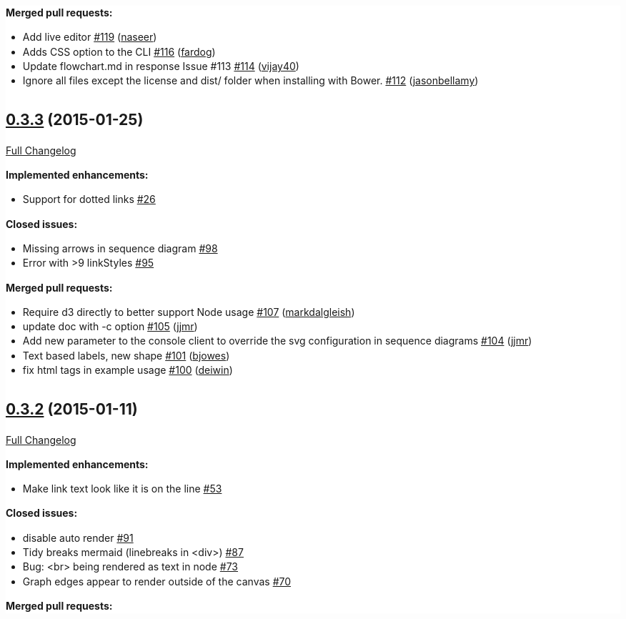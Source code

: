 **Merged pull requests:**

- Add live editor [\#119](https://github.com/knsv/mermaid/pull/119) ([naseer](https://github.com/naseer))
- Adds CSS option to the CLI [\#116](https://github.com/knsv/mermaid/pull/116) ([fardog](https://github.com/fardog))
- Update flowchart.md in response Issue \#113 [\#114](https://github.com/knsv/mermaid/pull/114) ([vijay40](https://github.com/vijay40))
- Ignore all files except the license and dist/ folder when installing with Bower. [\#112](https://github.com/knsv/mermaid/pull/112) ([jasonbellamy](https://github.com/jasonbellamy))

## [0.3.3](https://github.com/knsv/mermaid/tree/0.3.3) (2015-01-25)

[Full Changelog](https://github.com/knsv/mermaid/compare/0.3.2...0.3.3)

**Implemented enhancements:**

- Support for dotted links [\#26](https://github.com/knsv/mermaid/issues/26)

**Closed issues:**

- Missing arrows in sequence diagram [\#98](https://github.com/knsv/mermaid/issues/98)
- Error with \>9 linkStyles [\#95](https://github.com/knsv/mermaid/issues/95)

**Merged pull requests:**

- Require d3 directly to better support Node usage [\#107](https://github.com/knsv/mermaid/pull/107) ([markdalgleish](https://github.com/markdalgleish))
- update doc with -c option [\#105](https://github.com/knsv/mermaid/pull/105) ([jjmr](https://github.com/jjmr))
- Add new parameter to the console client to override the svg configuration in sequence diagrams [\#104](https://github.com/knsv/mermaid/pull/104) ([jjmr](https://github.com/jjmr))
- Text based labels, new shape [\#101](https://github.com/knsv/mermaid/pull/101) ([bjowes](https://github.com/bjowes))
- fix html tags in example usage [\#100](https://github.com/knsv/mermaid/pull/100) ([deiwin](https://github.com/deiwin))

## [0.3.2](https://github.com/knsv/mermaid/tree/0.3.2) (2015-01-11)

[Full Changelog](https://github.com/knsv/mermaid/compare/0.3.1...0.3.2)

**Implemented enhancements:**

- Make link text look like it is on the line [\#53](https://github.com/knsv/mermaid/issues/53)

**Closed issues:**

- disable auto render [\#91](https://github.com/knsv/mermaid/issues/91)
- Tidy breaks mermaid \(linebreaks in \<div\>\) [\#87](https://github.com/knsv/mermaid/issues/87)
- Bug: \<br\> being rendered as text in node [\#73](https://github.com/knsv/mermaid/issues/73)
- Graph edges appear to render outside of the canvas [\#70](https://github.com/knsv/mermaid/issues/70)

**Merged pull requests:**
